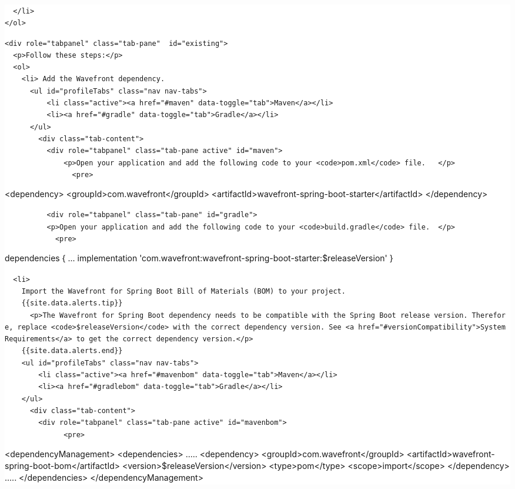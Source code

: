       </li>
    </ol>
  </div>

    <div role="tabpanel" class="tab-pane"  id="existing">
      <p>Follow these steps:</p>
      <ol>
        <li> Add the Wavefront dependency.
          <ul id="profileTabs" class="nav nav-tabs">
              <li class="active"><a href="#maven" data-toggle="tab">Maven</a></li>
              <li><a href="#gradle" data-toggle="tab">Gradle</a></li>
          </ul>
            <div class="tab-content">
              <div role="tabpanel" class="tab-pane active" id="maven">
                  <p>Open your application and add the following code to your <code>pom.xml</code> file.   </p>
                    <pre>
&lt;dependency&gt;
  &lt;groupId&gt;com.wavefront&lt;/groupId&gt;
  &lt;artifactId&gt;wavefront-spring-boot-starter&lt;/artifactId&gt;
&lt;/dependency&gt;
                  </pre>
              </div>

              <div role="tabpanel" class="tab-pane" id="gradle">
              <p>Open your application and add the following code to your <code>build.gradle</code> file.  </p>
                <pre>
dependencies {
  ...
  implementation 'com.wavefront:wavefront-spring-boot-starter:$releaseVersion'
}
              </pre>
              </div>
            </div>
        </li>

      <li>
        Import the Wavefront for Spring Boot Bill of Materials (BOM) to your project.
        {{site.data.alerts.tip}}
          <p>The Wavefront for Spring Boot dependency needs to be compatible with the Spring Boot release version. Therefore, replace <code>$releaseVersion</code> with the correct dependency version. See <a href="#versionCompatibility">System Requirements</a> to get the correct dependency version.</p>
        {{site.data.alerts.end}}
        <ul id="profileTabs" class="nav nav-tabs">
            <li class="active"><a href="#mavenbom" data-toggle="tab">Maven</a></li>
            <li><a href="#gradlebom" data-toggle="tab">Gradle</a></li>
        </ul>
          <div class="tab-content">
            <div role="tabpanel" class="tab-pane active" id="mavenbom">
                  <pre>

&lt;dependencyManagement&gt;
  &lt;dependencies&gt;
  .....
    &lt;dependency&gt;
      &lt;groupId&gt;com.wavefront&lt;/groupId&gt;
      &lt;artifactId&gt;wavefront-spring-boot-bom&lt;/artifactId&gt;
      &lt;version&gt;$releaseVersion&lt;/version&gt;
      &lt;type&gt;pom&lt;/type&gt;
      &lt;scope&gt;import&lt;/scope&gt;
    &lt;/dependency&gt;
  .....
  &lt;/dependencies&gt;
&lt;/dependencyManagement&gt;
                </pre>
            </div>
